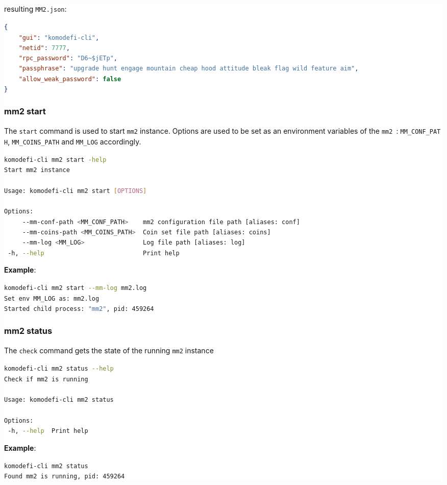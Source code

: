 resulting `MM2.json`:

```json
{  
    "gui": "komodefi-cli",  
    "netid": 7777,  
    "rpc_password": "D6~$jETp",  
    "passphrase": "upgrade hunt engage mountain cheap hood attitude bleak flag wild feature aim",  
    "allow_weak_password": false
}
```

### mm2 start

The `start` command is used to start `mm2` instance. Options are used to be set as an environment variables of the `mm2 `: `MM_CONF_PATH`, `MM_COINS_PATH` and `MM_LOG` accordingly.

```sh
komodefi-cli mm2 start -help  
Start mm2 instance  
  
Usage: komodefi-cli mm2 start [OPTIONS]  
  
Options:  
     --mm-conf-path <MM_CONF_PATH>    mm2 configuration file path [aliases: conf]  
     --mm-coins-path <MM_COINS_PATH>  Coin set file path [aliases: coins]  
     --mm-log <MM_LOG>                Log file path [aliases: log]  
 -h, --help                           Print help
```

**Example**:

```sh
komodefi-cli mm2 start --mm-log mm2.log  
Set env MM_LOG as: mm2.log  
Started child process: "mm2", pid: 459264
```
### mm2 status

The `check` command gets the state of the running `mm2` instance

```sh
komodefi-cli mm2 status --help  
Check if mm2 is running  
  
Usage: komodefi-cli mm2 status  
  
Options:  
 -h, --help  Print help
```

**Example**:

```sh
komodefi-cli mm2 status    
Found mm2 is running, pid: 459264
```
